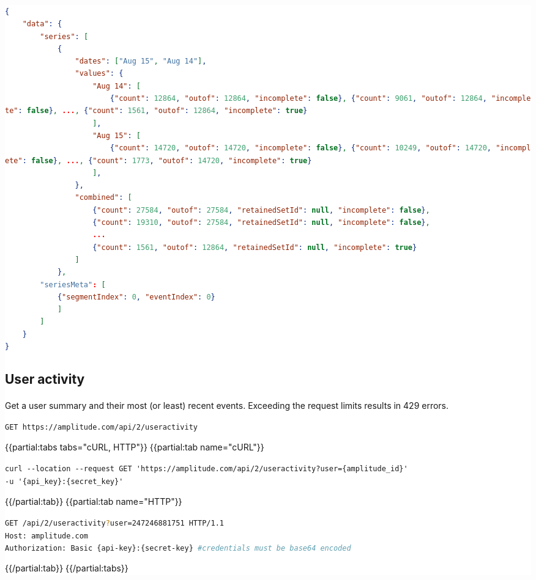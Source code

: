 ```json
{
    "data": {
        "series": [
            {
                "dates": ["Aug 15", "Aug 14"],
                "values": {
                    "Aug 14": [
                        {"count": 12864, "outof": 12864, "incomplete": false}, {"count": 9061, "outof": 12864, "incomplete": false}, ..., {"count": 1561, "outof": 12864, "incomplete": true}
                    ],
                    "Aug 15": [
                        {"count": 14720, "outof": 14720, "incomplete": false}, {"count": 10249, "outof": 14720, "incomplete": false}, ..., {"count": 1773, "outof": 14720, "incomplete": true}
                    ],
                },
                "combined": [
                    {"count": 27584, "outof": 27584, "retainedSetId": null, "incomplete": false},
                    {"count": 19310, "outof": 27584, "retainedSetId": null, "incomplete": false},
                    ...
                    {"count": 1561, "outof": 12864, "retainedSetId": null, "incomplete": true}
                ]
            },
        "seriesMeta": [
            {"segmentIndex": 0, "eventIndex": 0}
            ]
        ]
    } 
}
```

## User activity

Get a user summary and their most (or least) recent events. Exceeding the request limits results in 429 errors.

`GET https://amplitude.com/api/2/useractivity`

{{partial:tabs tabs="cURL, HTTP"}}
{{partial:tab name="cURL"}}
```curl
curl --location --request GET 'https://amplitude.com/api/2/useractivity?user={amplitude_id}'
-u '{api_key}:{secret_key}'
```
{{/partial:tab}}
{{partial:tab name="HTTP"}}
```bash
GET /api/2/useractivity?user=247246881751 HTTP/1.1
Host: amplitude.com
Authorization: Basic {api-key}:{secret-key} #credentials must be base64 encoded
```
{{/partial:tab}}
{{/partial:tabs}}
